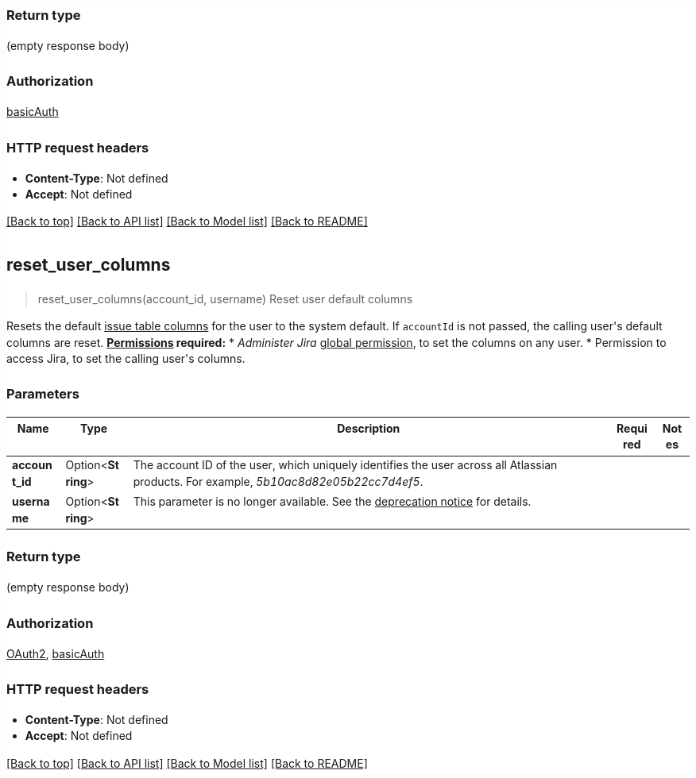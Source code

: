 ### Return type

 (empty response body)

### Authorization

[basicAuth](../README.md#basicAuth)

### HTTP request headers

- **Content-Type**: Not defined
- **Accept**: Not defined

[[Back to top]](#) [[Back to API list]](../README.md#documentation-for-api-endpoints) [[Back to Model list]](../README.md#documentation-for-models) [[Back to README]](../README.md)


## reset_user_columns

> reset_user_columns(account_id, username)
Reset user default columns

Resets the default [ issue table columns](https://confluence.atlassian.com/x/XYdKLg) for the user to the system default. If `accountId` is not passed, the calling user's default columns are reset.  **[Permissions](#permissions) required:**   *  *Administer Jira* [global permission](https://confluence.atlassian.com/x/x4dKLg), to set the columns on any user.  *  Permission to access Jira, to set the calling user's columns.

### Parameters


Name | Type | Description  | Required | Notes
------------- | ------------- | ------------- | ------------- | -------------
**account_id** | Option<**String**> | The account ID of the user, which uniquely identifies the user across all Atlassian products. For example, *5b10ac8d82e05b22cc7d4ef5*. |  |
**username** | Option<**String**> | This parameter is no longer available. See the [deprecation notice](https://developer.atlassian.com/cloud/jira/platform/deprecation-notice-user-privacy-api-migration-guide/) for details. |  |

### Return type

 (empty response body)

### Authorization

[OAuth2](../README.md#OAuth2), [basicAuth](../README.md#basicAuth)

### HTTP request headers

- **Content-Type**: Not defined
- **Accept**: Not defined

[[Back to top]](#) [[Back to API list]](../README.md#documentation-for-api-endpoints) [[Back to Model list]](../README.md#documentation-for-models) [[Back to README]](../README.md)
